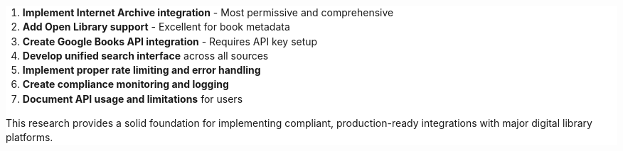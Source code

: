 1. **Implement Internet Archive integration** - Most permissive and comprehensive
2. **Add Open Library support** - Excellent for book metadata
3. **Create Google Books API integration** - Requires API key setup
4. **Develop unified search interface** across all sources
5. **Implement proper rate limiting and error handling**
6. **Create compliance monitoring and logging**
7. **Document API usage and limitations** for users

This research provides a solid foundation for implementing compliant, production-ready integrations with major digital library platforms.
